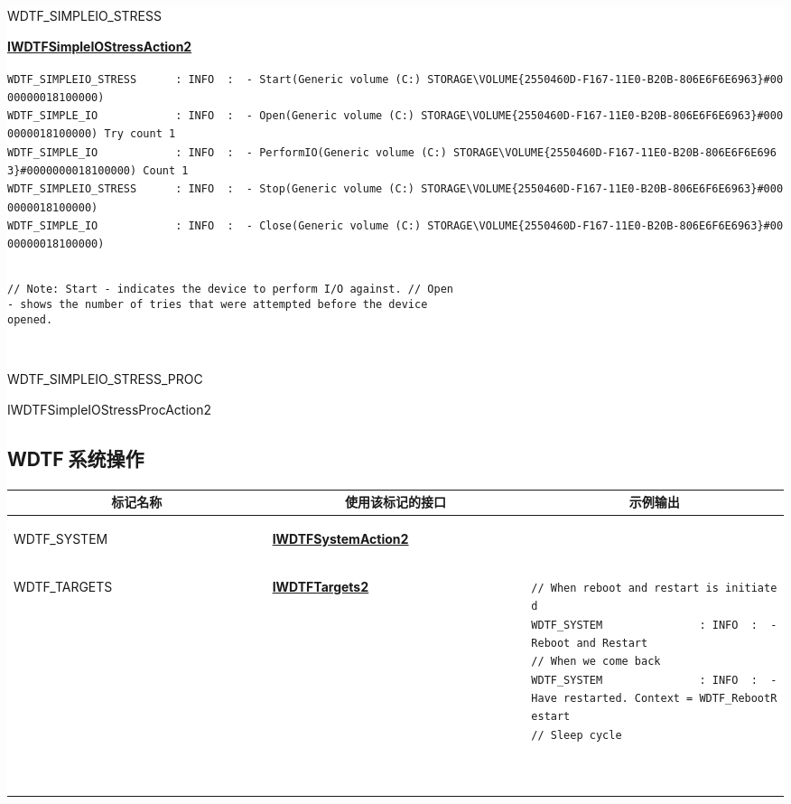 <tr class="even">
<td><p>WDTF_SIMPLEIO_STRESS</p></td>
<td><p><a href="/windows-hardware/drivers/ddi/wdtfinterfaces/nn-wdtfinterfaces-iwdtfsimpleiostressaction2" data-raw-source="[&lt;strong&gt;IWDTFSimpleIOStressAction2&lt;/strong&gt;](/windows-hardware/drivers/ddi/wdtfinterfaces/nn-wdtfinterfaces-iwdtfsimpleiostressaction2)"><strong>IWDTFSimpleIOStressAction2</strong></a></p></td>
<td><pre class="syntax" space="preserve"><code>WDTF_SIMPLEIO_STRESS      : INFO  :  - Start(Generic volume (C:) STORAGE\VOLUME{2550460D-F167-11E0-B20B-806E6F6E6963}#0000000018100000)
WDTF_SIMPLE_IO            : INFO  :  - Open(Generic volume (C:) STORAGE\VOLUME{2550460D-F167-11E0-B20B-806E6F6E6963}#0000000018100000) Try count 1
WDTF_SIMPLE_IO            : INFO  :  - PerformIO(Generic volume (C:) STORAGE\VOLUME{2550460D-F167-11E0-B20B-806E6F6E6963}#0000000018100000) Count 1
WDTF_SIMPLEIO_STRESS      : INFO  :  - Stop(Generic volume (C:) STORAGE\VOLUME{2550460D-F167-11E0-B20B-806E6F6E6963}#0000000018100000)
WDTF_SIMPLE_IO            : INFO  :  - Close(Generic volume (C:) STORAGE\VOLUME{2550460D-F167-11E0-B20B-806E6F6E6963}#0000000018100000)

// Note: Start - indicates the device to perform I/O against. 
//       Open -  shows the number of tries that were attempted before the device opened. 

</code></pre></td>
</tr>
<tr class="odd">
<td><p>WDTF_SIMPLEIO_STRESS_PROC</p></td>
<td><p>IWDTFSimpleIOStressProcAction2</p></td>
<td></td>
</tr>
</tbody>
</table>

## <a name="wdtf-system-actions"></a>WDTF 系统操作

<table>
<colgroup>
<col width="33%" />
<col width="33%" />
<col width="33%" />
</colgroup>
<thead>
<tr class="header">
<th>标记名称</th>
<th>使用该标记的接口</th>
<th>示例输出</th>
</tr>
</thead>
<tbody>
<tr class="odd">
<td><p>WDTF_SYSTEM</p></td>
<td><p><a href="/windows-hardware/drivers/ddi/wdtfsystemaction/nn-wdtfsystemaction-iwdtfsystemaction2" data-raw-source="[&lt;strong&gt;IWDTFSystemAction2&lt;/strong&gt;](/windows-hardware/drivers/ddi/wdtfsystemaction/nn-wdtfsystemaction-iwdtfsystemaction2)"><strong>IWDTFSystemAction2</strong></a></p></td>
<td></td>
</tr>
<tr class="even">
<td><p>WDTF_TARGETS</p></td>
<td><p><a href="/windows-hardware/drivers/ddi/wdtf/nn-wdtf-iwdtftargets2" data-raw-source="[&lt;strong&gt;IWDTFTargets2&lt;/strong&gt;](/windows-hardware/drivers/ddi/wdtf/nn-wdtf-iwdtftargets2)"><strong>IWDTFTargets2</strong></a></p></td>
<td><pre class="syntax" space="preserve"><code>// When reboot and restart is initiated<br/>WDTF_SYSTEM               : INFO  :  - Reboot and Restart
// When we come back
WDTF_SYSTEM               : INFO  :  - Have restarted. Context = WDTF_RebootRestart
// Sleep cycle